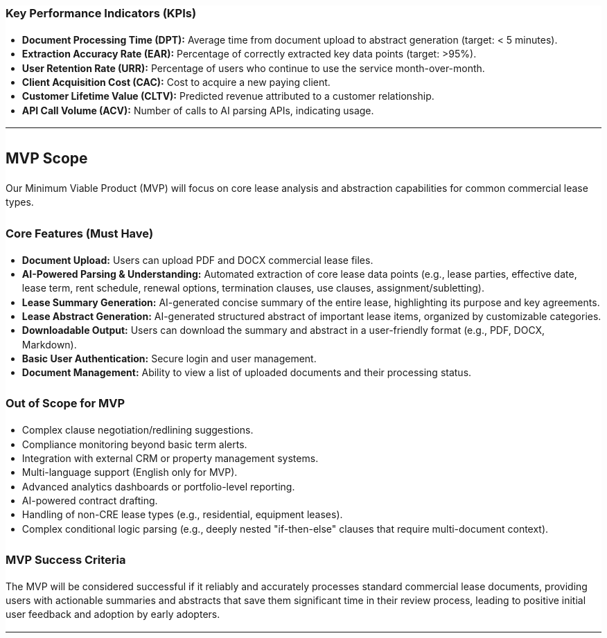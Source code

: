 ### **Key Performance Indicators (KPIs)**

* **Document Processing Time (DPT):** Average time from document upload to abstract generation (target: \< 5 minutes).  
* **Extraction Accuracy Rate (EAR):** Percentage of correctly extracted key data points (target: \>95%).  
* **User Retention Rate (URR):** Percentage of users who continue to use the service month-over-month.  
* **Client Acquisition Cost (CAC):** Cost to acquire a new paying client.  
* **Customer Lifetime Value (CLTV):** Predicted revenue attributed to a customer relationship.  
* **API Call Volume (ACV):** Number of calls to AI parsing APIs, indicating usage.

---

## **MVP Scope**

Our Minimum Viable Product (MVP) will focus on core lease analysis and abstraction capabilities for common commercial lease types.

### **Core Features (Must Have)**

* **Document Upload:** Users can upload PDF and DOCX commercial lease files.  
* **AI-Powered Parsing & Understanding:** Automated extraction of core lease data points (e.g., lease parties, effective date, lease term, rent schedule, renewal options, termination clauses, use clauses, assignment/subletting).  
* **Lease Summary Generation:** AI-generated concise summary of the entire lease, highlighting its purpose and key agreements.  
* **Lease Abstract Generation:** AI-generated structured abstract of important lease items, organized by customizable categories.  
* **Downloadable Output:** Users can download the summary and abstract in a user-friendly format (e.g., PDF, DOCX, Markdown).  
* **Basic User Authentication:** Secure login and user management.  
* **Document Management:** Ability to view a list of uploaded documents and their processing status.

### **Out of Scope for MVP**

* Complex clause negotiation/redlining suggestions.  
* Compliance monitoring beyond basic term alerts.  
* Integration with external CRM or property management systems.  
* Multi-language support (English only for MVP).  
* Advanced analytics dashboards or portfolio-level reporting.  
* AI-powered contract drafting.  
* Handling of non-CRE lease types (e.g., residential, equipment leases).  
* Complex conditional logic parsing (e.g., deeply nested "if-then-else" clauses that require multi-document context).

### **MVP Success Criteria**

The MVP will be considered successful if it reliably and accurately processes standard commercial lease documents, providing users with actionable summaries and abstracts that save them significant time in their review process, leading to positive initial user feedback and adoption by early adopters.

---